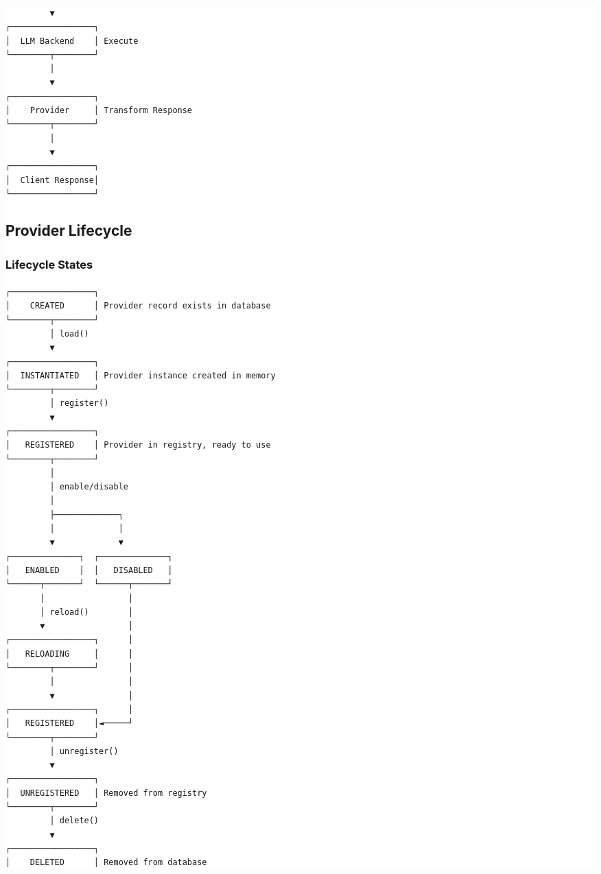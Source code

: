 ```
         ▼
┌─────────────────┐
│  LLM Backend    │ Execute
└────────┬────────┘
         │
         ▼
┌─────────────────┐
│    Provider     │ Transform Response
└────────┬────────┘
         │
         ▼
┌─────────────────┐
│  Client Response│
└─────────────────┘
```

## Provider Lifecycle

### Lifecycle States

```
┌─────────────────┐
│    CREATED      │ Provider record exists in database
└────────┬────────┘
         │ load()
         ▼
┌─────────────────┐
│  INSTANTIATED   │ Provider instance created in memory
└────────┬────────┘
         │ register()
         ▼
┌─────────────────┐
│   REGISTERED    │ Provider in registry, ready to use
└────────┬────────┘
         │
         │ enable/disable
         │
         ├─────────────┐
         │             │
         ▼             ▼
┌──────────────┐  ┌──────────────┐
│   ENABLED    │  │   DISABLED   │
└──────┬───────┘  └──────┬───────┘
       │                 │
       │ reload()        │
       ▼                 │
┌─────────────────┐      │
│   RELOADING     │      │
└────────┬────────┘      │
         │               │
         ▼               │
┌─────────────────┐      │
│   REGISTERED    │◄─────┘
└────────┬────────┘
         │ unregister()
         ▼
┌─────────────────┐
│  UNREGISTERED   │ Removed from registry
└────────┬────────┘
         │ delete()
         ▼
┌─────────────────┐
│    DELETED      │ Removed from database
```